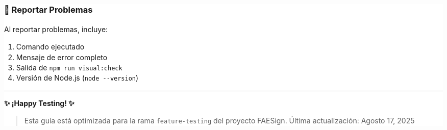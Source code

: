 ### **📝 Reportar Problemas**
Al reportar problemas, incluye:
1. Comando ejecutado
2. Mensaje de error completo
3. Salida de `npm run visual:check`
4. Versión de Node.js (`node --version`)

---

**✨ ¡Happy Testing! ✨**

> Esta guía está optimizada para la rama `feature-testing` del proyecto FAESign.
> Última actualización: Agosto 17, 2025

